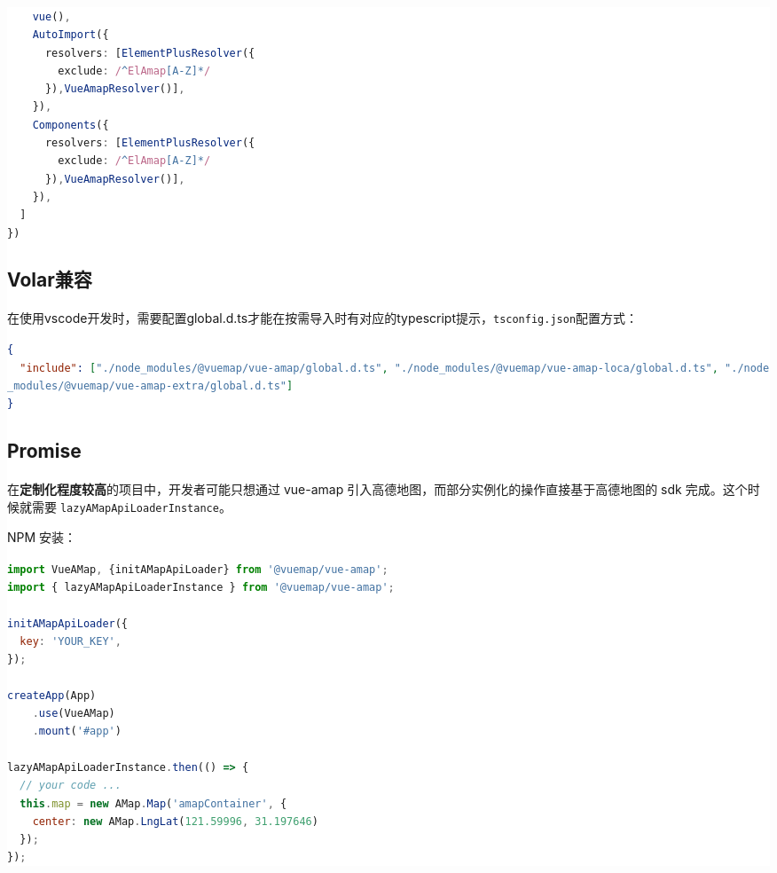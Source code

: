 ```ts
    vue(),
    AutoImport({
      resolvers: [ElementPlusResolver({
        exclude: /^ElAmap[A-Z]*/
      }),VueAmapResolver()],
    }),
    Components({
      resolvers: [ElementPlusResolver({
        exclude: /^ElAmap[A-Z]*/
      }),VueAmapResolver()],
    }),
  ]
})

```

## Volar兼容

在使用vscode开发时，需要配置global.d.ts才能在按需导入时有对应的typescript提示，`tsconfig.json`配置方式：
```json
{
  "include": ["./node_modules/@vuemap/vue-amap/global.d.ts", "./node_modules/@vuemap/vue-amap-loca/global.d.ts", "./node_modules/@vuemap/vue-amap-extra/global.d.ts"]
}
```

## Promise

在**定制化程度较高**的项目中，开发者可能只想通过 vue-amap 引入高德地图，而部分实例化的操作直接基于高德地图的 sdk 完成。这个时候就需要 `lazyAMapApiLoaderInstance`。

NPM 安装：

```javascript
import VueAMap, {initAMapApiLoader} from '@vuemap/vue-amap';
import { lazyAMapApiLoaderInstance } from '@vuemap/vue-amap';

initAMapApiLoader({
  key: 'YOUR_KEY',
});

createApp(App)
    .use(VueAMap)
    .mount('#app')

lazyAMapApiLoaderInstance.then(() => {
  // your code ...
  this.map = new AMap.Map('amapContainer', {
    center: new AMap.LngLat(121.59996, 31.197646)
  });
});
```
